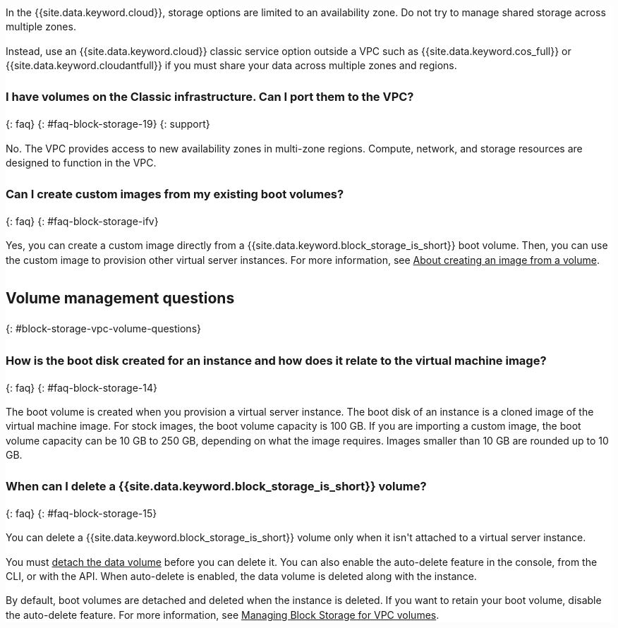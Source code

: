 In the {{site.data.keyword.cloud}}, storage options are limited to an availability zone. Do not try to manage shared storage across multiple zones.

Instead, use an {{site.data.keyword.cloud}} classic service option outside a VPC such as {{site.data.keyword.cos_full}} or {{site.data.keyword.cloudantfull}} if you must share your data across multiple zones and regions.

### I have volumes on the Classic infrastructure. Can I port them to the VPC?
{: faq}
{: #faq-block-storage-19}
{: support}

No. The VPC provides access to new availability zones in multi-zone regions. Compute, network, and storage resources are designed to function in the VPC.

### Can I create custom images from my existing boot volumes?
{: faq}
{: #faq-block-storage-ifv}

Yes, you can create a custom image directly from a {{site.data.keyword.block_storage_is_short}} boot volume. Then, you can use the custom image to provision other virtual server instances. For more information, see [About creating an image from a volume](/docs/vpc?topic=vpc-image-from-volume-vpc).

## Volume management questions
{: #block-storage-vpc-volume-questions}

### How is the boot disk created for an instance and how does it relate to the virtual machine image?
{: faq}
{: #faq-block-storage-14}

The boot volume is created when you provision a virtual server instance. The boot disk of an instance is a cloned image of the virtual machine image. For stock images, the boot volume capacity is 100 GB. If you are importing a custom image, the boot volume capacity can be 10 GB to 250 GB, depending on what the image requires. Images smaller than 10 GB are rounded up to 10 GB.

### When can I delete a {{site.data.keyword.block_storage_is_short}} volume?
{: faq}
{: #faq-block-storage-15}

You can delete a {{site.data.keyword.block_storage_is_short}} volume only when it isn't attached to a virtual server instance. 

You must [detach the data volume](/docs/vpc?topic=vpc-managing-block-storage#detach) before you can delete it. You can also enable the auto-delete feature in the console, from the CLI, or with the API. When auto-delete is enabled, the data volume is deleted along with the instance.

By default, boot volumes are detached and deleted when the instance is deleted. If you want to retain your boot volume, disable the auto-delete feature. For more information, see [Managing Block Storage for VPC volumes](/docs/vpc?topic=vpc-managing-block-storage).
